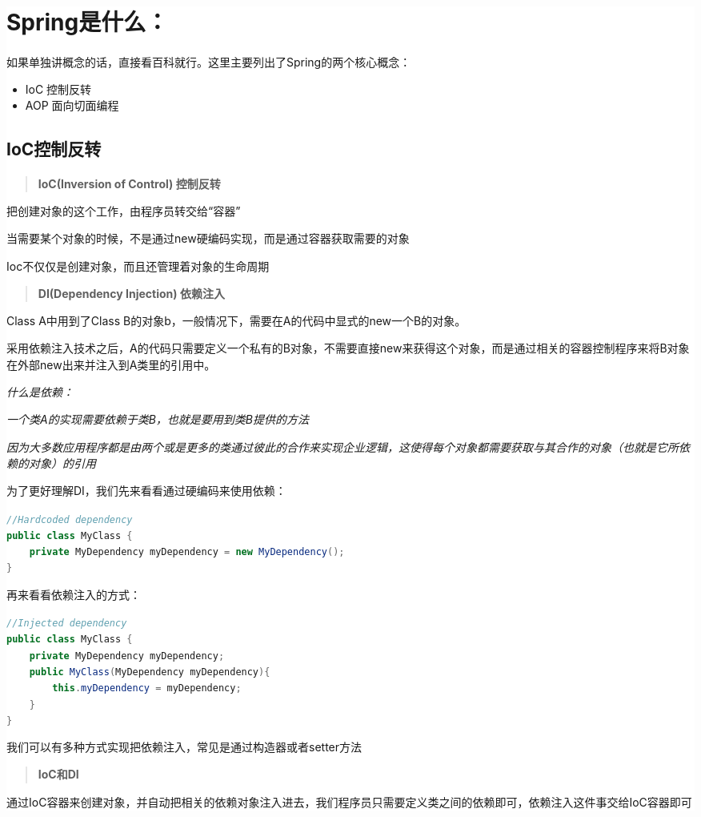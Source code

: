 # Spring是什么：

如果单独讲概念的话，直接看百科就行。这里主要列出了Spring的两个核心概念：

- IoC 控制反转
- AOP 面向切面编程



## IoC控制反转

> **IoC(Inversion of Control) 控制反转**

把创建对象的这个工作，由程序员转交给“容器”

当需要某个对象的时候，不是通过new硬编码实现，而是通过容器获取需要的对象

Ioc不仅仅是创建对象，而且还管理着对象的生命周期



> **DI(Dependency Injection) 依赖注入**

Class A中用到了Class B的对象b，一般情况下，需要在A的代码中显式的new一个B的对象。

采用依赖注入技术之后，A的代码只需要定义一个私有的B对象，不需要直接new来获得这个对象，而是通过相关的容器控制程序来将B对象在外部new出来并注入到A类里的引用中。

*什么是依赖：*

*一个类A的实现需要依赖于类B，也就是要用到类B提供的方法*

*因为大多数应用程序都是由两个或是更多的类通过彼此的合作来实现企业逻辑，这使得每个对象都需要获取与其合作的对象（也就是它所依赖的对象）的引用*

为了更好理解DI，我们先来看看通过硬编码来使用依赖：

```java
//Hardcoded dependency
public class MyClass { 
    private MyDependency myDependency = new MyDependency(); 
}
```

再来看看依赖注入的方式：

```java
//Injected dependency
public class MyClass { 
    private MyDependency myDependency;
    public MyClass(MyDependency myDependency){
        this.myDependency = myDependency;
    }
}
```

我们可以有多种方式实现把依赖注入，常见是通过构造器或者setter方法

> **IoC和DI**

通过IoC容器来创建对象，并自动把相关的依赖对象注入进去，我们程序员只需要定义类之间的依赖即可，依赖注入这件事交给IoC容器即可
